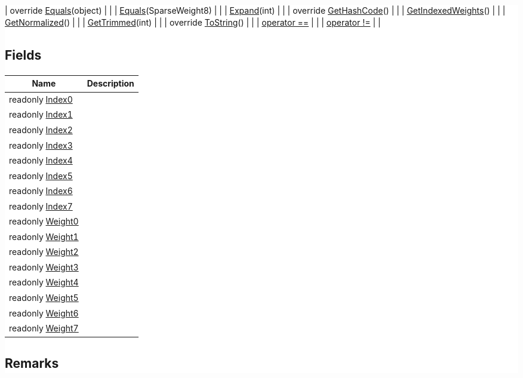 | override [Equals](../../aspose.cad.fileformats.glb.transforms/sparseweight8/equals/#equals_1)(object) |  |
| [Equals](../../aspose.cad.fileformats.glb.transforms/sparseweight8/equals/#equals)(SparseWeight8) |  |
| [Expand](../../aspose.cad.fileformats.glb.transforms/sparseweight8/expand/)(int) |  |
| override [GetHashCode](../../aspose.cad.fileformats.glb.transforms/sparseweight8/gethashcode/)() |  |
| [GetIndexedWeights](../../aspose.cad.fileformats.glb.transforms/sparseweight8/getindexedweights/)() |  |
| [GetNormalized](../../aspose.cad.fileformats.glb.transforms/sparseweight8/getnormalized/)() |  |
| [GetTrimmed](../../aspose.cad.fileformats.glb.transforms/sparseweight8/gettrimmed/)(int) |  |
| override [ToString](../../aspose.cad.fileformats.glb.transforms/sparseweight8/tostring/)() |  |
| [operator ==](../../aspose.cad.fileformats.glb.transforms/sparseweight8/op_equality/) |  |
| [operator !=](../../aspose.cad.fileformats.glb.transforms/sparseweight8/op_inequality/) |  |

## Fields

| Name | Description |
| --- | --- |
| readonly [Index0](../../aspose.cad.fileformats.glb.transforms/sparseweight8/index0/) |  |
| readonly [Index1](../../aspose.cad.fileformats.glb.transforms/sparseweight8/index1/) |  |
| readonly [Index2](../../aspose.cad.fileformats.glb.transforms/sparseweight8/index2/) |  |
| readonly [Index3](../../aspose.cad.fileformats.glb.transforms/sparseweight8/index3/) |  |
| readonly [Index4](../../aspose.cad.fileformats.glb.transforms/sparseweight8/index4/) |  |
| readonly [Index5](../../aspose.cad.fileformats.glb.transforms/sparseweight8/index5/) |  |
| readonly [Index6](../../aspose.cad.fileformats.glb.transforms/sparseweight8/index6/) |  |
| readonly [Index7](../../aspose.cad.fileformats.glb.transforms/sparseweight8/index7/) |  |
| readonly [Weight0](../../aspose.cad.fileformats.glb.transforms/sparseweight8/weight0/) |  |
| readonly [Weight1](../../aspose.cad.fileformats.glb.transforms/sparseweight8/weight1/) |  |
| readonly [Weight2](../../aspose.cad.fileformats.glb.transforms/sparseweight8/weight2/) |  |
| readonly [Weight3](../../aspose.cad.fileformats.glb.transforms/sparseweight8/weight3/) |  |
| readonly [Weight4](../../aspose.cad.fileformats.glb.transforms/sparseweight8/weight4/) |  |
| readonly [Weight5](../../aspose.cad.fileformats.glb.transforms/sparseweight8/weight5/) |  |
| readonly [Weight6](../../aspose.cad.fileformats.glb.transforms/sparseweight8/weight6/) |  |
| readonly [Weight7](../../aspose.cad.fileformats.glb.transforms/sparseweight8/weight7/) |  |

## Remarks
